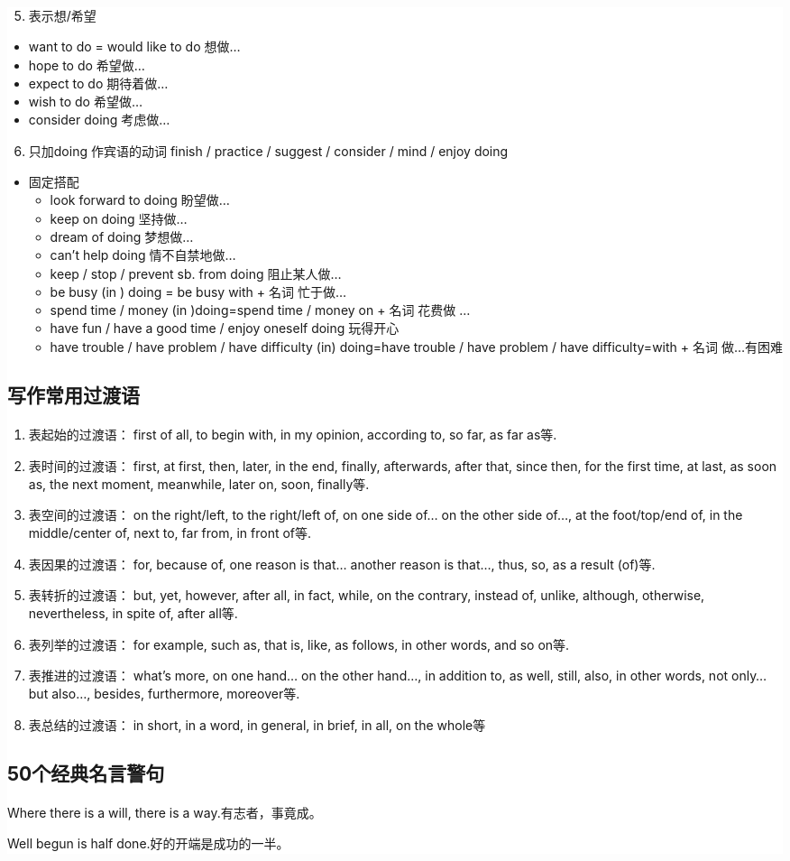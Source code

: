 5. 表示想/希望
- want to do = would like to do 想做…
- hope to do 希望做…
- expect to do 期待着做…
- wish to do 希望做…
- consider doing 考虑做…

6. 只加doing 作宾语的动词 finish / practice / suggest / consider / mind / enjoy doing
- 固定搭配
  - look forward to doing 盼望做…
  - keep on doing 坚持做…
  - dream of doing 梦想做…
  - can’t help doing 情不自禁地做…
  - keep / stop / prevent sb. from doing 阻止某人做…
  - be busy (in ) doing = be busy with + 名词 忙于做…
  - spend time / money (in )doing=spend time / money on + 名词 花费做  …
  - have fun / have a good time / enjoy oneself doing 玩得开心
  - have trouble / have problem / have difficulty (in) doing=have trouble / have problem / have difficulty=with + 名词 做…有困难

## 写作常用过渡语

1. 表起始的过渡语：
first of all, to begin with, in my opinion, according to, so far, as far as等.

2. 表时间的过渡语：
first, at first, then, later, in the end, finally, afterwards, after that, since then, for the first time, at last, as soon as, the next moment, meanwhile, later on, soon, finally等.

3. 表空间的过渡语：
on the right/left, to the right/left of, on one side of… on the other side of…, at the foot/top/end of, in the middle/center of, next to, far from, in front of等.

4. 表因果的过渡语：
for, because of, one reason is that… another reason is that…, thus, so, as a result (of)等.

5. 表转折的过渡语：
but, yet, however, after all, in fact, while, on the contrary, instead of, unlike, although, otherwise, nevertheless, in spite of, after all等.

6. 表列举的过渡语：
for example, such as, that is, like, as follows, in other words, and so on等.

7. 表推进的过渡语：
what’s more, on one hand… on the other hand…, in addition to, as well, still, also, in other words, not only…but also…, besides, furthermore, moreover等.

8. 表总结的过渡语：
in short, in a word, in general, in brief, in all, on the whole等

## 50个经典名言警句

Where there is a will, there is a way.有志者，事竟成。

Well begun is half done.好的开端是成功的一半。
